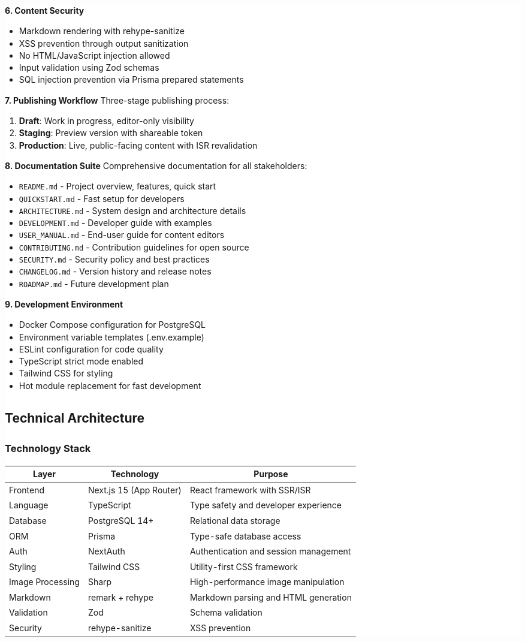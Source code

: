 **6. Content Security**
- Markdown rendering with rehype-sanitize
- XSS prevention through output sanitization
- No HTML/JavaScript injection allowed
- Input validation using Zod schemas
- SQL injection prevention via Prisma prepared statements

**7. Publishing Workflow**
Three-stage publishing process:
1. **Draft**: Work in progress, editor-only visibility
2. **Staging**: Preview version with shareable token
3. **Production**: Live, public-facing content with ISR revalidation

**8. Documentation Suite**
Comprehensive documentation for all stakeholders:
- `README.md` - Project overview, features, quick start
- `QUICKSTART.md` - Fast setup for developers
- `ARCHITECTURE.md` - System design and architecture details
- `DEVELOPMENT.md` - Developer guide with examples
- `USER_MANUAL.md` - End-user guide for content editors
- `CONTRIBUTING.md` - Contribution guidelines for open source
- `SECURITY.md` - Security policy and best practices
- `CHANGELOG.md` - Version history and release notes
- `ROADMAP.md` - Future development plan

**9. Development Environment**
- Docker Compose configuration for PostgreSQL
- Environment variable templates (.env.example)
- ESLint configuration for code quality
- TypeScript strict mode enabled
- Tailwind CSS for styling
- Hot module replacement for fast development

## Technical Architecture

### Technology Stack

| Layer | Technology | Purpose |
|-------|-----------|---------|
| Frontend | Next.js 15 (App Router) | React framework with SSR/ISR |
| Language | TypeScript | Type safety and developer experience |
| Database | PostgreSQL 14+ | Relational data storage |
| ORM | Prisma | Type-safe database access |
| Auth | NextAuth | Authentication and session management |
| Styling | Tailwind CSS | Utility-first CSS framework |
| Image Processing | Sharp | High-performance image manipulation |
| Markdown | remark + rehype | Markdown parsing and HTML generation |
| Validation | Zod | Schema validation |
| Security | rehype-sanitize | XSS prevention |
